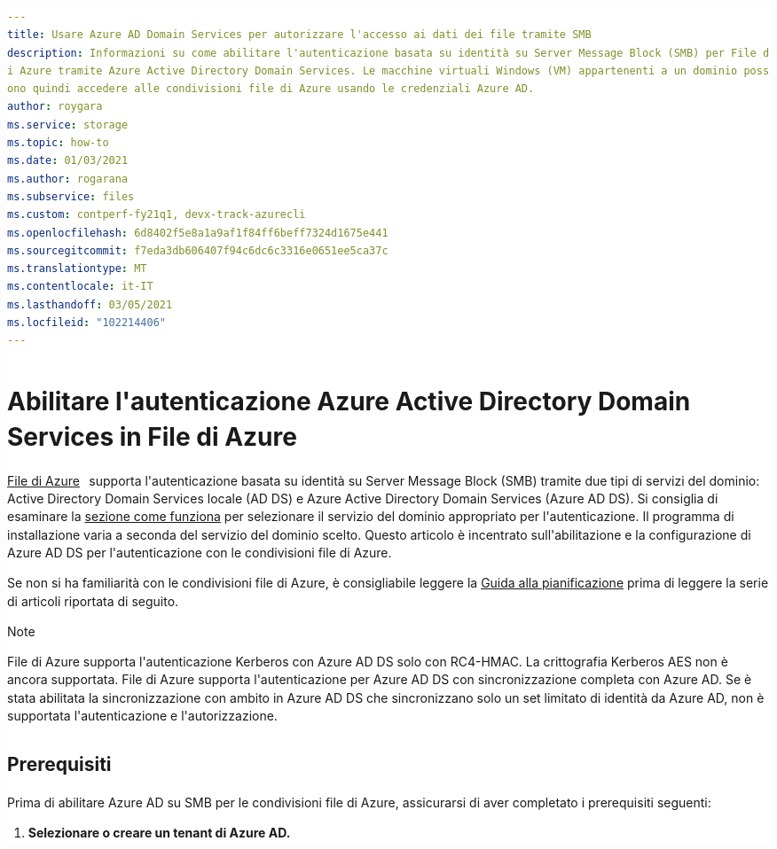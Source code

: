```yaml
---
title: Usare Azure AD Domain Services per autorizzare l'accesso ai dati dei file tramite SMB
description: Informazioni su come abilitare l'autenticazione basata su identità su Server Message Block (SMB) per File di Azure tramite Azure Active Directory Domain Services. Le macchine virtuali Windows (VM) appartenenti a un dominio possono quindi accedere alle condivisioni file di Azure usando le credenziali Azure AD.
author: roygara
ms.service: storage
ms.topic: how-to
ms.date: 01/03/2021
ms.author: rogarana
ms.subservice: files
ms.custom: contperf-fy21q1, devx-track-azurecli
ms.openlocfilehash: 6d8402f5e8a1a9af1f84ff6beff7324d1675e441
ms.sourcegitcommit: f7eda3db606407f94c6dc6c3316e0651ee5ca37c
ms.translationtype: MT
ms.contentlocale: it-IT
ms.lasthandoff: 03/05/2021
ms.locfileid: "102214406"
---
```

# <a name="enable-azure-active-directory-domain-services-authentication-on-azure-files"></a>Abilitare l'autenticazione Azure Active Directory Domain Services in File di Azure

[File di Azure](storage-files-introduction.md)   supporta l'autenticazione basata su identità su Server Message Block (SMB) tramite due tipi di servizi del dominio: Active Directory Domain Services locale (AD DS) e Azure Active Directory Domain Services (Azure AD DS). Si consiglia di esaminare la [sezione come funziona](./storage-files-active-directory-overview.md#how-it-works) per selezionare il servizio del dominio appropriato per l'autenticazione. Il programma di installazione varia a seconda del servizio del dominio scelto. Questo articolo è incentrato sull'abilitazione e la configurazione di Azure AD DS per l'autenticazione con le condivisioni file di Azure.

Se non si ha familiarità con le condivisioni file di Azure, è consigliabile leggere la [Guida alla pianificazione](storage-files-planning.md) prima di leggere la serie di articoli riportata di seguito.

> [!NOTE]
> File di Azure supporta l'autenticazione Kerberos con Azure AD DS solo con RC4-HMAC. La crittografia Kerberos AES non è ancora supportata.
> File di Azure supporta l'autenticazione per Azure AD DS con sincronizzazione completa con Azure AD. Se è stata abilitata la sincronizzazione con ambito in Azure AD DS che sincronizzano solo un set limitato di identità da Azure AD, non è supportata l'autenticazione e l'autorizzazione.

## <a name="prerequisites"></a>Prerequisiti

Prima di abilitare Azure AD su SMB per le condivisioni file di Azure, assicurarsi di aver completato i prerequisiti seguenti:

1.  **Selezionare o creare un tenant di Azure AD.**
